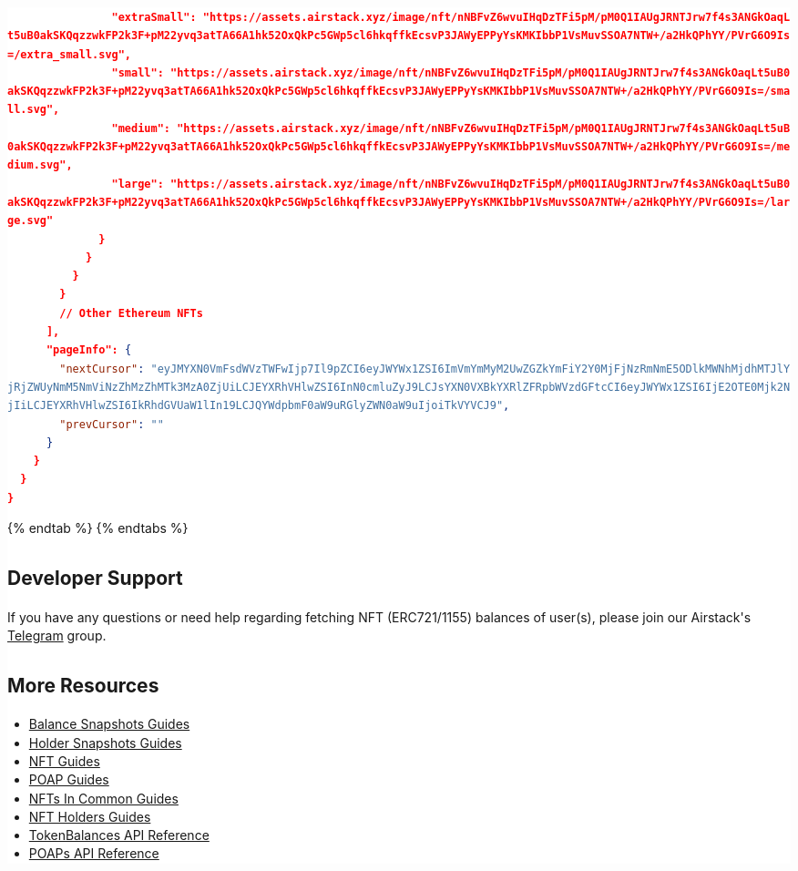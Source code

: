 ```json
                "extraSmall": "https://assets.airstack.xyz/image/nft/nNBFvZ6wvuIHqDzTFi5pM/pM0Q1IAUgJRNTJrw7f4s3ANGkOaqLt5uB0akSKQqzzwkFP2k3F+pM22yvq3atTA66A1hk52OxQkPc5GWp5cl6hkqffkEcsvP3JAWyEPPyYsKMKIbbP1VsMuvSSOA7NTW+/a2HkQPhYY/PVrG6O9Is=/extra_small.svg",
                "small": "https://assets.airstack.xyz/image/nft/nNBFvZ6wvuIHqDzTFi5pM/pM0Q1IAUgJRNTJrw7f4s3ANGkOaqLt5uB0akSKQqzzwkFP2k3F+pM22yvq3atTA66A1hk52OxQkPc5GWp5cl6hkqffkEcsvP3JAWyEPPyYsKMKIbbP1VsMuvSSOA7NTW+/a2HkQPhYY/PVrG6O9Is=/small.svg",
                "medium": "https://assets.airstack.xyz/image/nft/nNBFvZ6wvuIHqDzTFi5pM/pM0Q1IAUgJRNTJrw7f4s3ANGkOaqLt5uB0akSKQqzzwkFP2k3F+pM22yvq3atTA66A1hk52OxQkPc5GWp5cl6hkqffkEcsvP3JAWyEPPyYsKMKIbbP1VsMuvSSOA7NTW+/a2HkQPhYY/PVrG6O9Is=/medium.svg",
                "large": "https://assets.airstack.xyz/image/nft/nNBFvZ6wvuIHqDzTFi5pM/pM0Q1IAUgJRNTJrw7f4s3ANGkOaqLt5uB0akSKQqzzwkFP2k3F+pM22yvq3atTA66A1hk52OxQkPc5GWp5cl6hkqffkEcsvP3JAWyEPPyYsKMKIbbP1VsMuvSSOA7NTW+/a2HkQPhYY/PVrG6O9Is=/large.svg"
              }
            }
          }
        }
        // Other Ethereum NFTs
      ],
      "pageInfo": {
        "nextCursor": "eyJMYXN0VmFsdWVzTWFwIjp7Il9pZCI6eyJWYWx1ZSI6ImVmYmMyM2UwZGZkYmFiY2Y0MjFjNzRmNmE5ODlkMWNhMjdhMTJlYjRjZWUyNmM5NmViNzZhMzZhMTk3MzA0ZjUiLCJEYXRhVHlwZSI6InN0cmluZyJ9LCJsYXN0VXBkYXRlZFRpbWVzdGFtcCI6eyJWYWx1ZSI6IjE2OTE0Mjk2NjIiLCJEYXRhVHlwZSI6IkRhdGVUaW1lIn19LCJQYWdpbmF0aW9uRGlyZWN0aW9uIjoiTkVYVCJ9",
        "prevCursor": ""
      }
    }
  }
}
```

{% endtab %}
{% endtabs %}

## Developer Support

If you have any questions or need help regarding fetching NFT (ERC721/1155) balances of user(s), please join our Airstack's [Telegram](https://t.me/+1k3c2FR7z51mNDRh) group.

## More Resources

- [Balance Snapshots Guides](../balance-snapshots.md)
- [Holder Snapshots Guides](../holder-snapshots.md)
- [NFT Guides](../nft/)
- [POAP Guides](../poap/)
- [NFTs In Common Guides](../tokens-in-common/nfts.md)
- [NFT Holders Guides](../nft/nft-holders.md)
- [TokenBalances API Reference](../../api-references/api-reference/tokenbalances-api.md)
- [POAPs API Reference](../../api-references/api-reference/poaps-api.md)
